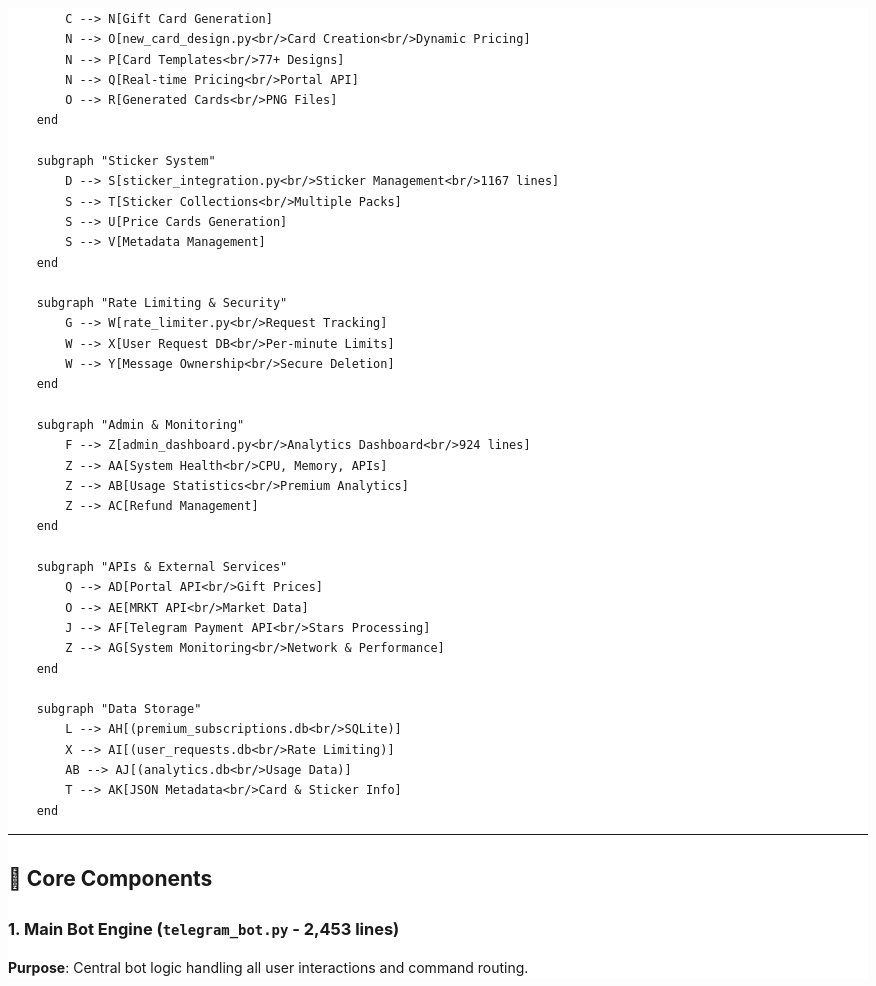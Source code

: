 ```mermaid
        C --> N[Gift Card Generation]
        N --> O[new_card_design.py<br/>Card Creation<br/>Dynamic Pricing]
        N --> P[Card Templates<br/>77+ Designs]
        N --> Q[Real-time Pricing<br/>Portal API]
        O --> R[Generated Cards<br/>PNG Files]
    end

    subgraph "Sticker System"
        D --> S[sticker_integration.py<br/>Sticker Management<br/>1167 lines]
        S --> T[Sticker Collections<br/>Multiple Packs]
        S --> U[Price Cards Generation]
        S --> V[Metadata Management]
    end

    subgraph "Rate Limiting & Security"
        G --> W[rate_limiter.py<br/>Request Tracking]
        W --> X[User Request DB<br/>Per-minute Limits]
        W --> Y[Message Ownership<br/>Secure Deletion]
    end

    subgraph "Admin & Monitoring"
        F --> Z[admin_dashboard.py<br/>Analytics Dashboard<br/>924 lines]
        Z --> AA[System Health<br/>CPU, Memory, APIs]
        Z --> AB[Usage Statistics<br/>Premium Analytics]
        Z --> AC[Refund Management]
    end

    subgraph "APIs & External Services"
        Q --> AD[Portal API<br/>Gift Prices]
        O --> AE[MRKT API<br/>Market Data]
        J --> AF[Telegram Payment API<br/>Stars Processing]
        Z --> AG[System Monitoring<br/>Network & Performance]
    end

    subgraph "Data Storage"
        L --> AH[(premium_subscriptions.db<br/>SQLite)]
        X --> AI[(user_requests.db<br/>Rate Limiting)]
        AB --> AJ[(analytics.db<br/>Usage Data)]
        T --> AK[JSON Metadata<br/>Card & Sticker Info]
    end
```

---

## 🔧 Core Components

### 1. **Main Bot Engine** (`telegram_bot.py` - 2,453 lines)
**Purpose**: Central bot logic handling all user interactions and command routing.
